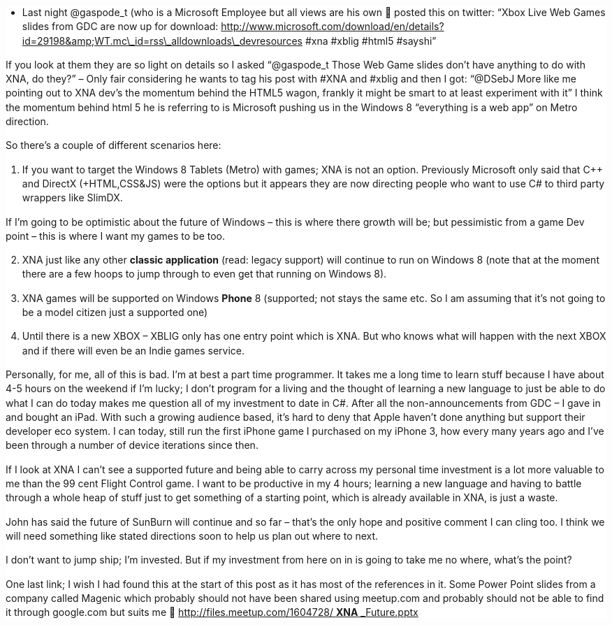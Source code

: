 - Last night @gaspode\_t (who is a Microsoft Employee but all views are his own 🙂 posted this on twitter: “Xbox Live Web Games slides from GDC are now up for download: http://www.microsoft.com/download/en/details?id=29198&amp;WT.mc\_id=rss\_alldownloads\_devresources #xna #xblig #html5 #sayshi”

If you look at them they are so light on details so I asked “@gaspode\_t Those Web Game slides don’t have anything to do with XNA, do they?” – Only fair considering he wants to tag his post with #XNA and #xblig and then I got: “@DSebJ More like me pointing out to XNA dev’s the momentum behind the HTML5 wagon, frankly it might be smart to at least experiment with it” I think the momentum behind html 5 he is referring to is Microsoft pushing us in the Windows 8 “everything is a web app” on Metro direction.

So there’s a couple of different scenarios here:

1) If you want to target the Windows 8 Tablets (Metro) with games; XNA is not an option. Previously Microsoft only said that C++ and DirectX (+HTML,CSS&JS) were the options but it appears they are now directing people who want to use C# to third party wrappers like SlimDX.

If I’m going to be optimistic about the future of Windows – this is where there growth will be; but pessimistic from a game Dev point – this is where I want my games to be too.

2) XNA just like any other **classic application** (read: legacy support) will continue to run on Windows 8 (note that at the moment there are a few hoops to jump through to even get that running on Windows 8).

3) XNA games will be supported on Windows **Phone** 8 (supported; not stays the same etc. So I am assuming that it’s not going to be a model citizen just a supported one)

4) Until there is a new XBOX – XBLIG only has one entry point which is XNA. But who knows what will happen with the next XBOX and if there will even be an Indie games service.

Personally, for me, all of this is bad. I’m at best a part time programmer. It takes me a long time to learn stuff because I have about 4-5 hours on the weekend if I’m lucky; I don’t program for a living and the thought of learning a new language to just be able to do what I can do today makes me question all of my investment to date in C#. After all the non-announcements from GDC – I gave in and bought an iPad. With such a growing audience based, it’s hard to deny that Apple haven’t done anything but support their developer eco system. I can today, still run the first iPhone game I purchased on my iPhone 3, how every many years ago and I’ve been through a number of device iterations since then.

If I look at XNA I can’t see a supported future and being able to carry across my personal time investment is a lot more valuable to me than the 99 cent Flight Control game. I want to be productive in my 4 hours; learning a new language and having to battle through a whole heap of stuff just to get something of a starting point, which is already available in XNA, is just a waste.

John has said the future of SunBurn will continue and so far – that’s the only hope and positive comment I can cling too. I think we will need something like stated directions soon to help us plan out where to next.

I don’t want to jump ship; I’m invested. But if my investment from here on in is going to take me no where, what’s the point?

One last link; I wish I had found this at the start of this post as it has most of the references in it. Some Power Point slides from a company called Magenic which probably should not have been shared using meetup.com and probably should not be able to find it through google.com but suits me 🙂 [http://files.meetup.com/1604728/ **XNA** \_Future.pptx](http://files.meetup.com/1604728/XNA_Future.pptx)
